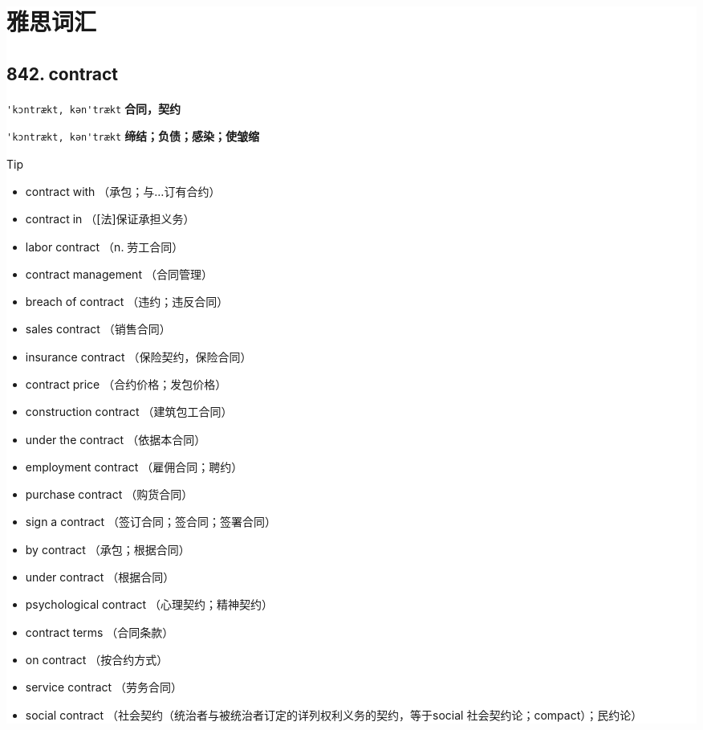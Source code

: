 # 雅思词汇

## 842. contract

`'kɔntrækt, kən'trækt`  **合同，契约**

`'kɔntrækt, kən'trækt`  **缔结；负债；感染；使皱缩**

> [!TIP]
>
> - contract with （承包；与…订有合约）
>
> - contract in （[法]保证承担义务）
>
> - labor contract （n. 劳工合同）
>
> - contract management （合同管理）
>
> - breach of contract （违约；违反合同）
>
> - sales contract （销售合同）
>
> - insurance contract （保险契约，保险合同）
>
> - contract price （合约价格；发包价格）
>
> - construction contract （建筑包工合同）
>
> - under the contract （依据本合同）
>
> - employment contract （雇佣合同；聘约）
>
> - purchase contract （购货合同）
>
> - sign a contract （签订合同；签合同；签署合同）
>
> - by contract （承包；根据合同）
>
> - under contract （根据合同）
>
> - psychological contract （心理契约；精神契约）
>
> - contract terms （合同条款）
>
> - on contract （按合约方式）
>
> - service contract （劳务合同）
>
> - social contract （社会契约（统治者与被统治者订定的详列权利义务的契约，等于social 社会契约论；compact）；民约论）
>
